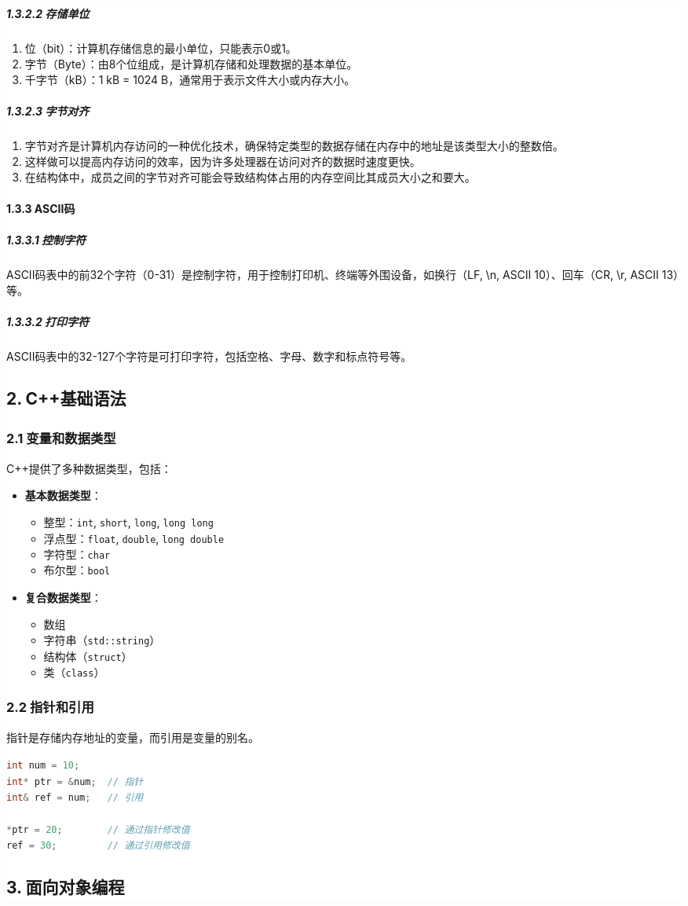 ##### 1.3.2.2 存储单位

1. 位（bit）：计算机存储信息的最小单位，只能表示0或1。
2. 字节（Byte）：由8个位组成，是计算机存储和处理数据的基本单位。
3. 千字节（kB）：1 kB = 1024 B，通常用于表示文件大小或内存大小。

##### 1.3.2.3 字节对齐

1. 字节对齐是计算机内存访问的一种优化技术，确保特定类型的数据存储在内存中的地址是该类型大小的整数倍。
2. 这样做可以提高内存访问的效率，因为许多处理器在访问对齐的数据时速度更快。
3. 在结构体中，成员之间的字节对齐可能会导致结构体占用的内存空间比其成员大小之和要大。

#### 1.3.3 ASCII码

##### 1.3.3.1 控制字符

ASCII码表中的前32个字符（0-31）是控制字符，用于控制打印机、终端等外围设备，如换行（LF, \n, ASCII 10）、回车（CR, \r, ASCII 13）等。

##### 1.3.3.2 打印字符

ASCII码表中的32-127个字符是可打印字符，包括空格、字母、数字和标点符号等。

## 2. C++基础语法

### 2.1 变量和数据类型

C++提供了多种数据类型，包括：

- **基本数据类型**：
  - 整型：`int`, `short`, `long`, `long long`
  - 浮点型：`float`, `double`, `long double`
  - 字符型：`char`
  - 布尔型：`bool`

- **复合数据类型**：
  - 数组
  - 字符串（`std::string`）
  - 结构体（`struct`）
  - 类（`class`）

### 2.2 指针和引用

指针是存储内存地址的变量，而引用是变量的别名。

```cpp
int num = 10;
int* ptr = &num;  // 指针
int& ref = num;   // 引用

*ptr = 20;        // 通过指针修改值
ref = 30;         // 通过引用修改值
```

## 3. 面向对象编程
